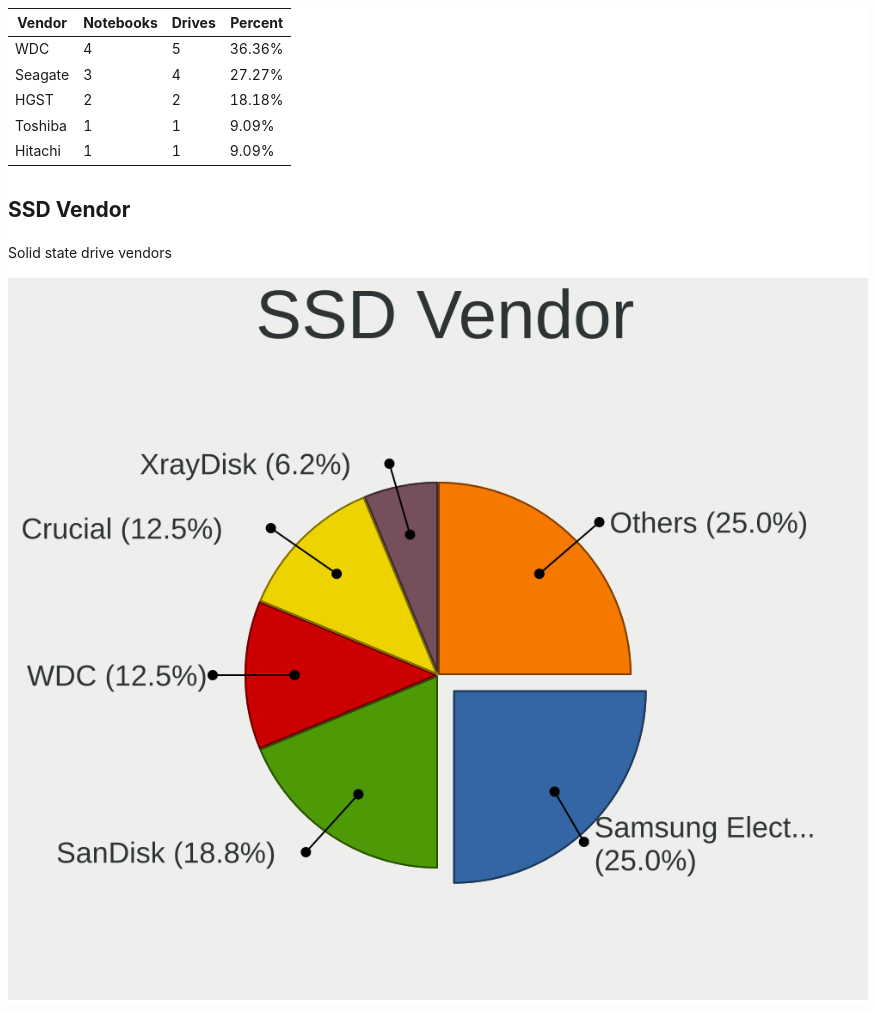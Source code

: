 
| Vendor  | Notebooks | Drives | Percent |
|---------|-----------|--------|---------|
| WDC     | 4         | 5      | 36.36%  |
| Seagate | 3         | 4      | 27.27%  |
| HGST    | 2         | 2      | 18.18%  |
| Toshiba | 1         | 1      | 9.09%   |
| Hitachi | 1         | 1      | 9.09%   |

SSD Vendor
----------

Solid state drive vendors

![SSD Vendor](./images/pie_chart/drive_ssd_vendor.svg)
